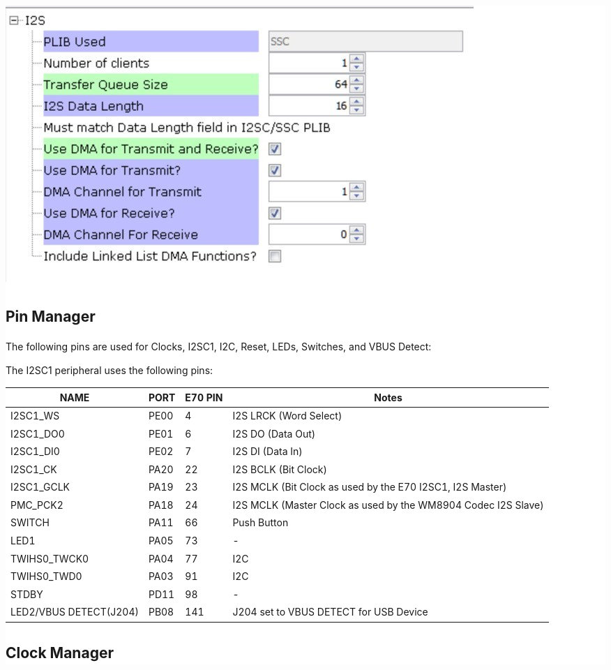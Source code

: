 ![](GUID-EAFA36E4-425C-4CAA-96B5-8167DB588912-low.png)

## Pin Manager

The following pins are used for Clocks, I2SC1, I2C, Reset, LEDs, Switches, and VBUS Detect:

The I2SC1 peripheral uses the following pins:

|**NAME**|**PORT**|**E70 PIN**|**Notes**|
|--------|--------|-----------|---------|
|I2SC1\_WS|PE00|4|I2S LRCK \(Word Select\)|
|I2SC1\_DO0|PE01|6|I2S DO \(Data Out\)|
|I2SC1\_DI0|PE02|7|I2S DI \(Data In\)|
|I2SC1\_CK|PA20|22|I2S BCLK \(Bit Clock\)|
|I2SC1\_GCLK|PA19|23|I2S MCLK \(Bit Clock as used by the E70 I2SC1, I2S Master\)|
|PMC\_PCK2|PA18|24|I2S MCLK \(Master Clock as used by the WM8904 Codec I2S Slave\)|
|SWITCH|PA11|66|Push Button|
|LED1|PA05|73|-|
|TWIHS0\_TWCK0|PA04|77|I2C|
|TWIHS0\_TWD0|PA03|91|I2C|
|STDBY|PD11|98|-|
|LED2/VBUS DETECT\(J204\)|PB08|141|J204 set to VBUS DETECT for USB Device|

## Clock Manager
